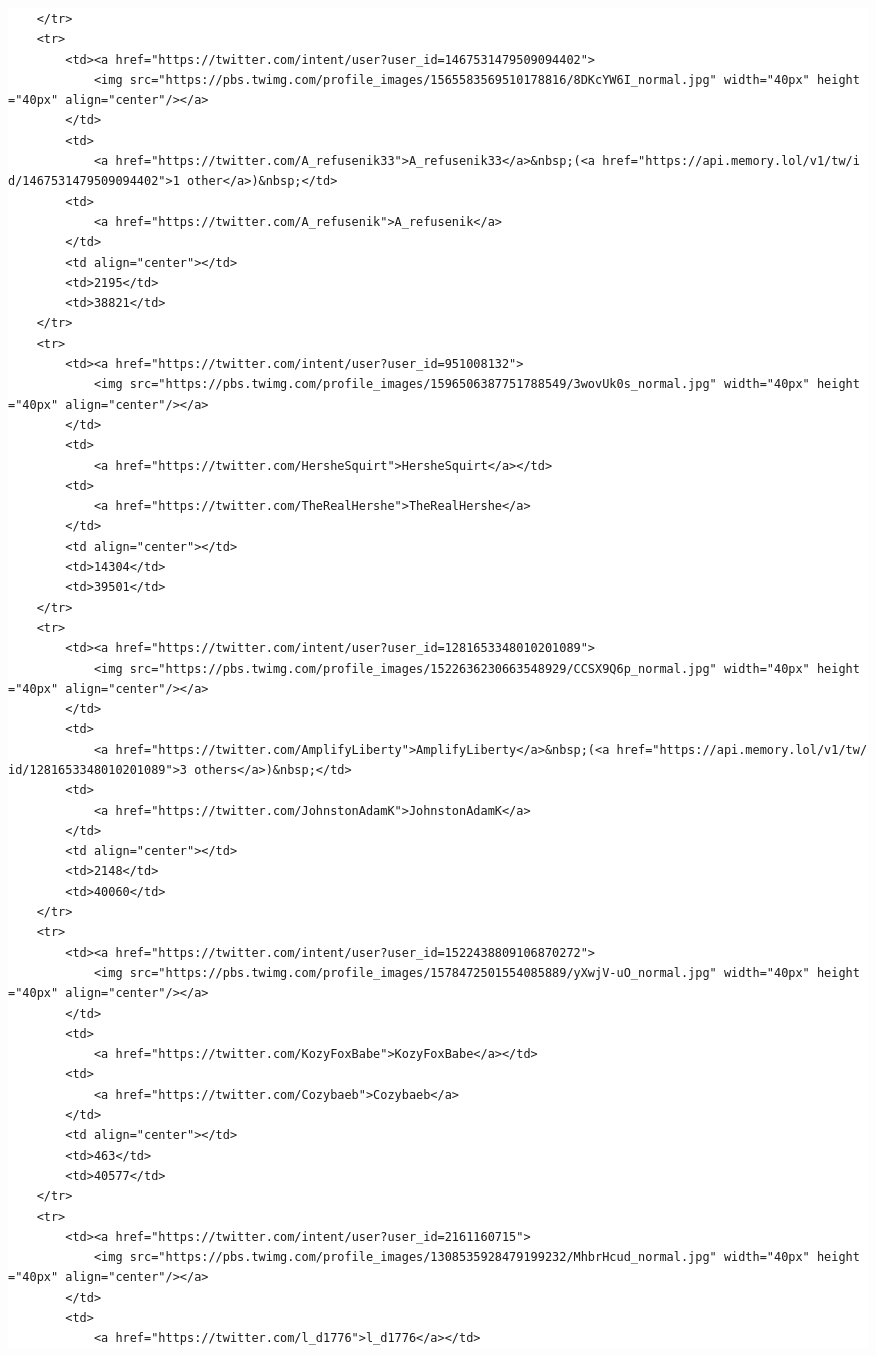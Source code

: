         </tr>
        <tr>
            <td><a href="https://twitter.com/intent/user?user_id=1467531479509094402">
                <img src="https://pbs.twimg.com/profile_images/1565583569510178816/8DKcYW6I_normal.jpg" width="40px" height="40px" align="center"/></a>
            </td>
            <td>
                <a href="https://twitter.com/A_refusenik33">A_refusenik33</a>&nbsp;(<a href="https://api.memory.lol/v1/tw/id/1467531479509094402">1 other</a>)&nbsp;</td>
            <td>
                <a href="https://twitter.com/A_refusenik">A_refusenik</a>
            </td>
            <td align="center"></td>
            <td>2195</td>
            <td>38821</td>
        </tr>
        <tr>
            <td><a href="https://twitter.com/intent/user?user_id=951008132">
                <img src="https://pbs.twimg.com/profile_images/1596506387751788549/3wovUk0s_normal.jpg" width="40px" height="40px" align="center"/></a>
            </td>
            <td>
                <a href="https://twitter.com/HersheSquirt">HersheSquirt</a></td>
            <td>
                <a href="https://twitter.com/TheRealHershe">TheRealHershe</a>
            </td>
            <td align="center"></td>
            <td>14304</td>
            <td>39501</td>
        </tr>
        <tr>
            <td><a href="https://twitter.com/intent/user?user_id=1281653348010201089">
                <img src="https://pbs.twimg.com/profile_images/1522636230663548929/CCSX9Q6p_normal.jpg" width="40px" height="40px" align="center"/></a>
            </td>
            <td>
                <a href="https://twitter.com/AmplifyLiberty">AmplifyLiberty</a>&nbsp;(<a href="https://api.memory.lol/v1/tw/id/1281653348010201089">3 others</a>)&nbsp;</td>
            <td>
                <a href="https://twitter.com/JohnstonAdamK">JohnstonAdamK</a>
            </td>
            <td align="center"></td>
            <td>2148</td>
            <td>40060</td>
        </tr>
        <tr>
            <td><a href="https://twitter.com/intent/user?user_id=1522438809106870272">
                <img src="https://pbs.twimg.com/profile_images/1578472501554085889/yXwjV-uO_normal.jpg" width="40px" height="40px" align="center"/></a>
            </td>
            <td>
                <a href="https://twitter.com/KozyFoxBabe">KozyFoxBabe</a></td>
            <td>
                <a href="https://twitter.com/Cozybaeb">Cozybaeb</a>
            </td>
            <td align="center"></td>
            <td>463</td>
            <td>40577</td>
        </tr>
        <tr>
            <td><a href="https://twitter.com/intent/user?user_id=2161160715">
                <img src="https://pbs.twimg.com/profile_images/1308535928479199232/MhbrHcud_normal.jpg" width="40px" height="40px" align="center"/></a>
            </td>
            <td>
                <a href="https://twitter.com/l_d1776">l_d1776</a></td>